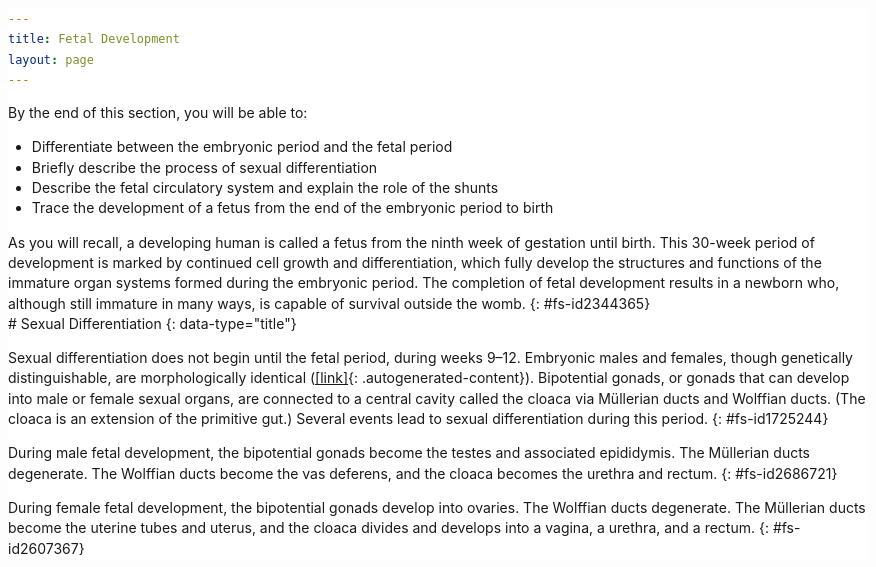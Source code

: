```yaml
---
title: Fetal Development
layout: page
---
```


<div data-type="abstract" markdown="1">
By the end of this section, you will be able to:

* Differentiate between the embryonic period and the fetal period
* Briefly describe the process of sexual differentiation
* Describe the fetal circulatory system and explain the role of the
  shunts
* Trace the development of a fetus from the end of the embryonic period
  to birth

</div>
As you will recall, a developing human is called a fetus from the ninth
week of gestation until birth. This 30-week period of development is
marked by continued cell growth and differentiation, which fully develop
the structures and functions of the immature organ systems formed during
the embryonic period. The completion of fetal development results in a
newborn who, although still immature in many ways, is capable of
survival outside the womb.
{: #fs-id2344365}

<section data-depth="1" id="fs-id1700002" markdown="1">
# Sexual Differentiation
{: data-type="title"}

Sexual differentiation does not begin until the fetal period, during
weeks 9–12. Embryonic males and females, though genetically
distinguishable, are morphologically identical
([\[link\]](#fig-ch29_03_01){: .autogenerated-content}). Bipotential
gonads, or gonads that can develop into male or female sexual organs,
are connected to a central cavity called the cloaca via Müllerian ducts
and Wolffian ducts. (The cloaca is an extension of the primitive gut.)
Several events lead to sexual differentiation during this period.
{: #fs-id1725244}

During male fetal development, the bipotential gonads become the testes
and associated epididymis. The Müllerian ducts degenerate. The Wolffian
ducts become the vas deferens, and the cloaca becomes the urethra and
rectum.
{: #fs-id2686721}

During female fetal development, the bipotential gonads develop into
ovaries. The Wolffian ducts degenerate. The Müllerian ducts become the
uterine tubes and uterus, and the cloaca divides and develops into a
vagina, a urethra, and a rectum.
{: #fs-id2607367}


[1]: http://openstaxcollege.org/l/pregstages